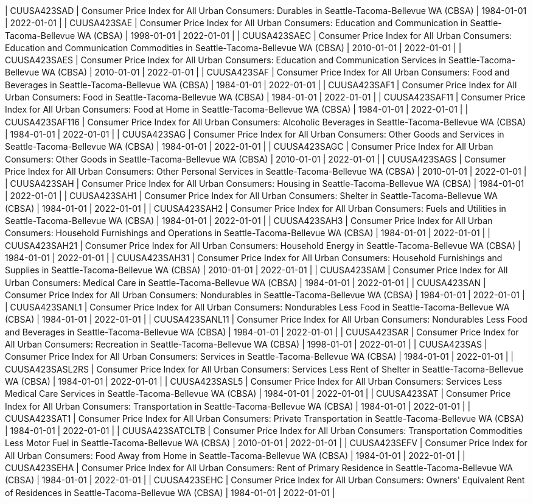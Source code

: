 | CUUSA423SAD     | Consumer Price Index for All Urban Consumers: Durables in Seattle-Tacoma-Bellevue WA (CBSA)                                     | 1984-01-01          | 2022-01-01        |
| CUUSA423SAE     | Consumer Price Index for All Urban Consumers: Education and Communication in Seattle-Tacoma-Bellevue WA (CBSA)                  | 1998-01-01          | 2022-01-01        |
| CUUSA423SAEC    | Consumer Price Index for All Urban Consumers: Education and Communication Commodities in Seattle-Tacoma-Bellevue WA (CBSA)      | 2010-01-01          | 2022-01-01        |
| CUUSA423SAES    | Consumer Price Index for All Urban Consumers: Education and Communication Services in Seattle-Tacoma-Bellevue WA (CBSA)         | 2010-01-01          | 2022-01-01        |
| CUUSA423SAF     | Consumer Price Index for All Urban Consumers: Food and Beverages in Seattle-Tacoma-Bellevue WA (CBSA)                           | 1984-01-01          | 2022-01-01        |
| CUUSA423SAF1    | Consumer Price Index for All Urban Consumers: Food in Seattle-Tacoma-Bellevue WA (CBSA)                                         | 1984-01-01          | 2022-01-01        |
| CUUSA423SAF11   | Consumer Price Index for All Urban Consumers: Food at Home in Seattle-Tacoma-Bellevue WA (CBSA)                                 | 1984-01-01          | 2022-01-01        |
| CUUSA423SAF116  | Consumer Price Index for All Urban Consumers: Alcoholic Beverages in Seattle-Tacoma-Bellevue WA (CBSA)                          | 1984-01-01          | 2022-01-01        |
| CUUSA423SAG     | Consumer Price Index for All Urban Consumers: Other Goods and Services in Seattle-Tacoma-Bellevue WA (CBSA)                     | 1984-01-01          | 2022-01-01        |
| CUUSA423SAGC    | Consumer Price Index for All Urban Consumers: Other Goods in Seattle-Tacoma-Bellevue WA (CBSA)                                  | 2010-01-01          | 2022-01-01        |
| CUUSA423SAGS    | Consumer Price Index for All Urban Consumers: Other Personal Services in Seattle-Tacoma-Bellevue WA (CBSA)                      | 2010-01-01          | 2022-01-01        |
| CUUSA423SAH     | Consumer Price Index for All Urban Consumers: Housing in Seattle-Tacoma-Bellevue WA (CBSA)                                      | 1984-01-01          | 2022-01-01        |
| CUUSA423SAH1    | Consumer Price Index for All Urban Consumers: Shelter in Seattle-Tacoma-Bellevue WA (CBSA)                                      | 1984-01-01          | 2022-01-01        |
| CUUSA423SAH2    | Consumer Price Index for All Urban Consumers: Fuels and Utilities in Seattle-Tacoma-Bellevue WA (CBSA)                          | 1984-01-01          | 2022-01-01        |
| CUUSA423SAH3    | Consumer Price Index for All Urban Consumers: Household Furnishings and Operations in Seattle-Tacoma-Bellevue WA (CBSA)         | 1984-01-01          | 2022-01-01        |
| CUUSA423SAH21   | Consumer Price Index for All Urban Consumers: Household Energy in Seattle-Tacoma-Bellevue WA (CBSA)                             | 1984-01-01          | 2022-01-01        |
| CUUSA423SAH31   | Consumer Price Index for All Urban Consumers: Household Furnishings and Supplies in Seattle-Tacoma-Bellevue WA (CBSA)           | 2010-01-01          | 2022-01-01        |
| CUUSA423SAM     | Consumer Price Index for All Urban Consumers: Medical Care in Seattle-Tacoma-Bellevue WA (CBSA)                                 | 1984-01-01          | 2022-01-01        |
| CUUSA423SAN     | Consumer Price Index for All Urban Consumers: Nondurables in Seattle-Tacoma-Bellevue WA (CBSA)                                  | 1984-01-01          | 2022-01-01        |
| CUUSA423SANL1   | Consumer Price Index for All Urban Consumers: Nondurables Less Food in Seattle-Tacoma-Bellevue WA (CBSA)                        | 1984-01-01          | 2022-01-01        |
| CUUSA423SANL11  | Consumer Price Index for All Urban Consumers: Nondurables Less Food and Beverages in Seattle-Tacoma-Bellevue WA (CBSA)          | 1984-01-01          | 2022-01-01        |
| CUUSA423SAR     | Consumer Price Index for All Urban Consumers: Recreation in Seattle-Tacoma-Bellevue WA (CBSA)                                   | 1998-01-01          | 2022-01-01        |
| CUUSA423SAS     | Consumer Price Index for All Urban Consumers: Services in Seattle-Tacoma-Bellevue WA (CBSA)                                     | 1984-01-01          | 2022-01-01        |
| CUUSA423SASL2RS | Consumer Price Index for All Urban Consumers: Services Less Rent of Shelter in Seattle-Tacoma-Bellevue WA (CBSA)                | 1984-01-01          | 2022-01-01        |
| CUUSA423SASL5   | Consumer Price Index for All Urban Consumers: Services Less Medical Care Services in Seattle-Tacoma-Bellevue WA (CBSA)          | 1984-01-01          | 2022-01-01        |
| CUUSA423SAT     | Consumer Price Index for All Urban Consumers: Transportation in Seattle-Tacoma-Bellevue WA (CBSA)                               | 1984-01-01          | 2022-01-01        |
| CUUSA423SAT1    | Consumer Price Index for All Urban Consumers: Private Transportation in Seattle-Tacoma-Bellevue WA (CBSA)                       | 1984-01-01          | 2022-01-01        |
| CUUSA423SATCLTB | Consumer Price Index for All Urban Consumers: Transportation Commodities Less Motor Fuel in Seattle-Tacoma-Bellevue WA (CBSA)   | 2010-01-01          | 2022-01-01        |
| CUUSA423SEFV    | Consumer Price Index for All Urban Consumers: Food Away from Home in Seattle-Tacoma-Bellevue WA (CBSA)                          | 1984-01-01          | 2022-01-01        |
| CUUSA423SEHA    | Consumer Price Index for All Urban Consumers: Rent of Primary Residence in Seattle-Tacoma-Bellevue WA (CBSA)                    | 1984-01-01          | 2022-01-01        |
| CUUSA423SEHC    | Consumer Price Index for All Urban Consumers: Owners' Equivalent Rent of Residences in Seattle-Tacoma-Bellevue WA (CBSA)        | 1984-01-01          | 2022-01-01        |